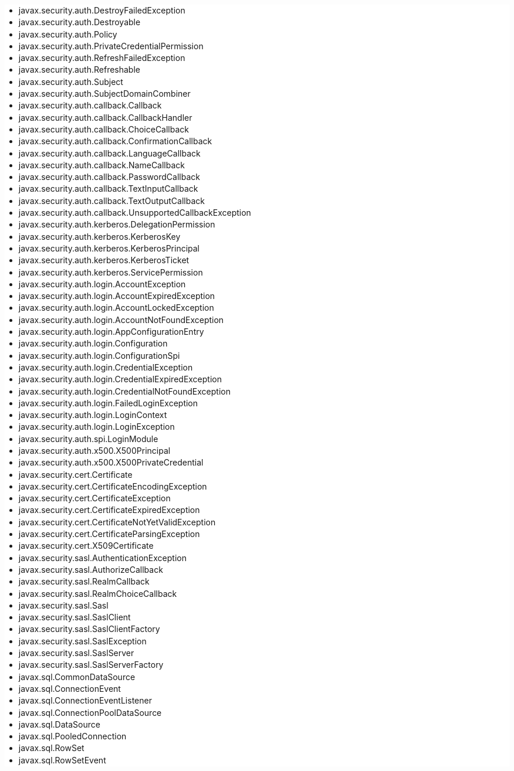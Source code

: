 -   javax.security.auth.DestroyFailedException
-   javax.security.auth.Destroyable
-   javax.security.auth.Policy
-   javax.security.auth.PrivateCredentialPermission
-   javax.security.auth.RefreshFailedException
-   javax.security.auth.Refreshable
-   javax.security.auth.Subject
-   javax.security.auth.SubjectDomainCombiner
-   javax.security.auth.callback.Callback
-   javax.security.auth.callback.CallbackHandler
-   javax.security.auth.callback.ChoiceCallback
-   javax.security.auth.callback.ConfirmationCallback
-   javax.security.auth.callback.LanguageCallback
-   javax.security.auth.callback.NameCallback
-   javax.security.auth.callback.PasswordCallback
-   javax.security.auth.callback.TextInputCallback
-   javax.security.auth.callback.TextOutputCallback
-   javax.security.auth.callback.UnsupportedCallbackException
-   javax.security.auth.kerberos.DelegationPermission
-   javax.security.auth.kerberos.KerberosKey
-   javax.security.auth.kerberos.KerberosPrincipal
-   javax.security.auth.kerberos.KerberosTicket
-   javax.security.auth.kerberos.ServicePermission
-   javax.security.auth.login.AccountException
-   javax.security.auth.login.AccountExpiredException
-   javax.security.auth.login.AccountLockedException
-   javax.security.auth.login.AccountNotFoundException
-   javax.security.auth.login.AppConfigurationEntry
-   javax.security.auth.login.Configuration
-   javax.security.auth.login.ConfigurationSpi
-   javax.security.auth.login.CredentialException
-   javax.security.auth.login.CredentialExpiredException
-   javax.security.auth.login.CredentialNotFoundException
-   javax.security.auth.login.FailedLoginException
-   javax.security.auth.login.LoginContext
-   javax.security.auth.login.LoginException
-   javax.security.auth.spi.LoginModule
-   javax.security.auth.x500.X500Principal
-   javax.security.auth.x500.X500PrivateCredential
-   javax.security.cert.Certificate
-   javax.security.cert.CertificateEncodingException
-   javax.security.cert.CertificateException
-   javax.security.cert.CertificateExpiredException
-   javax.security.cert.CertificateNotYetValidException
-   javax.security.cert.CertificateParsingException
-   javax.security.cert.X509Certificate
-   javax.security.sasl.AuthenticationException
-   javax.security.sasl.AuthorizeCallback
-   javax.security.sasl.RealmCallback
-   javax.security.sasl.RealmChoiceCallback
-   javax.security.sasl.Sasl
-   javax.security.sasl.SaslClient
-   javax.security.sasl.SaslClientFactory
-   javax.security.sasl.SaslException
-   javax.security.sasl.SaslServer
-   javax.security.sasl.SaslServerFactory
-   javax.sql.CommonDataSource
-   javax.sql.ConnectionEvent
-   javax.sql.ConnectionEventListener
-   javax.sql.ConnectionPoolDataSource
-   javax.sql.DataSource
-   javax.sql.PooledConnection
-   javax.sql.RowSet
-   javax.sql.RowSetEvent